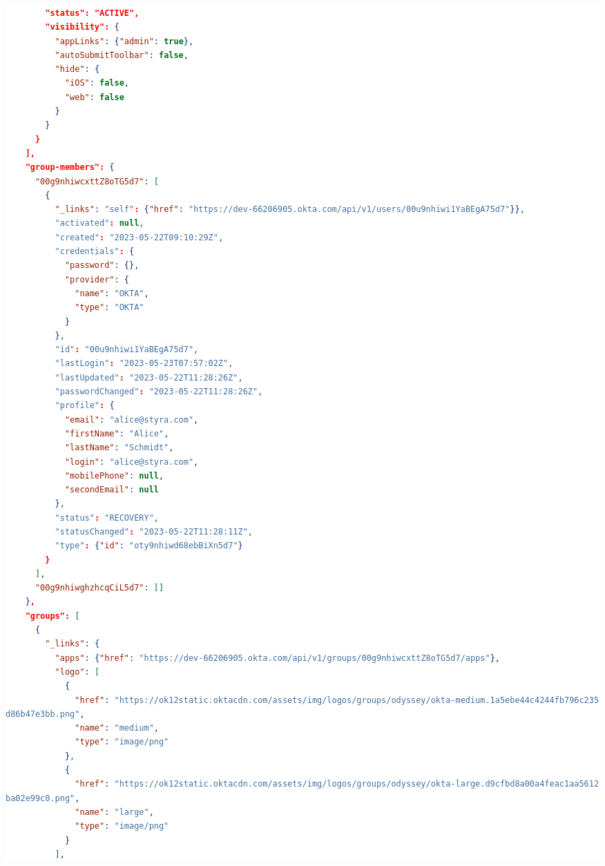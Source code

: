 ```json
        "status": "ACTIVE",
        "visibility": {
          "appLinks": {"admin": true},
          "autoSubmitToolbar": false,
          "hide": {
            "iOS": false,
            "web": false
          }
        }
      }
    ],
    "group-members": {
      "00g9nhiwcxttZ8oTG5d7": [
        {
          "_links": "self": {"href": "https://dev-66206905.okta.com/api/v1/users/00u9nhiwi1YaBEgA75d7"}},
          "activated": null,
          "created": "2023-05-22T09:10:29Z",
          "credentials": {
            "password": {},
            "provider": {
              "name": "OKTA",
              "type": "OKTA"
            }
          },
          "id": "00u9nhiwi1YaBEgA75d7",
          "lastLogin": "2023-05-23T07:57:02Z",
          "lastUpdated": "2023-05-22T11:28:26Z",
          "passwordChanged": "2023-05-22T11:28:26Z",
          "profile": {
            "email": "alice@styra.com",
            "firstName": "Alice",
            "lastName": "Schmidt",
            "login": "alice@styra.com",
            "mobilePhone": null,
            "secondEmail": null
          },
          "status": "RECOVERY",
          "statusChanged": "2023-05-22T11:28:11Z",
          "type": {"id": "oty9nhiwd68ebBiXn5d7"}
        }
      ],
      "00g9nhiwghzhcqCiL5d7": []
    },
    "groups": [
      {
        "_links": {
          "apps": {"href": "https://dev-66206905.okta.com/api/v1/groups/00g9nhiwcxttZ8oTG5d7/apps"},
          "logo": [
            {
              "href": "https://ok12static.oktacdn.com/assets/img/logos/groups/odyssey/okta-medium.1a5ebe44c4244fb796c235d86b47e3bb.png",
              "name": "medium",
              "type": "image/png"
            },
            {
              "href": "https://ok12static.oktacdn.com/assets/img/logos/groups/odyssey/okta-large.d9cfbd8a00a4feac1aa5612ba02e99c0.png",
              "name": "large",
              "type": "image/png"
            }
          ],
```